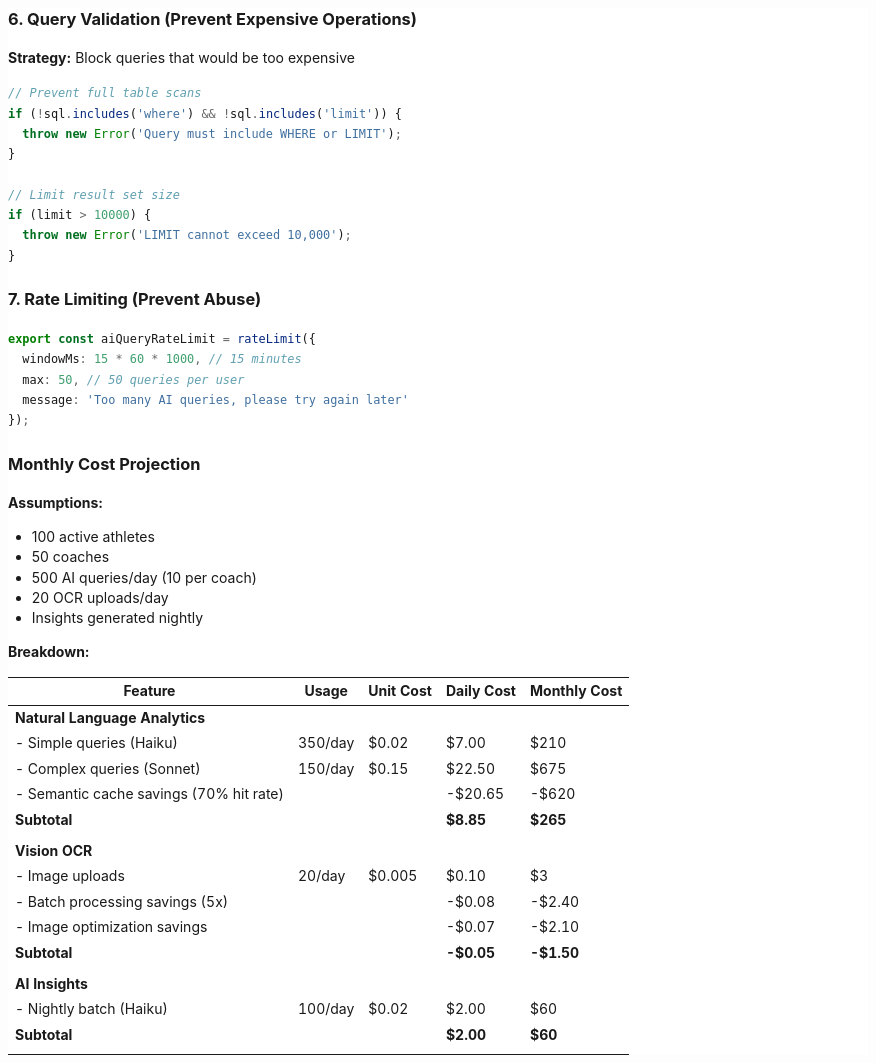 ### 6. Query Validation (Prevent Expensive Operations)

**Strategy:** Block queries that would be too expensive

```typescript
// Prevent full table scans
if (!sql.includes('where') && !sql.includes('limit')) {
  throw new Error('Query must include WHERE or LIMIT');
}

// Limit result set size
if (limit > 10000) {
  throw new Error('LIMIT cannot exceed 10,000');
}
```

### 7. Rate Limiting (Prevent Abuse)

```typescript
export const aiQueryRateLimit = rateLimit({
  windowMs: 15 * 60 * 1000, // 15 minutes
  max: 50, // 50 queries per user
  message: 'Too many AI queries, please try again later'
});
```

### Monthly Cost Projection

**Assumptions:**
- 100 active athletes
- 50 coaches
- 500 AI queries/day (10 per coach)
- 20 OCR uploads/day
- Insights generated nightly

**Breakdown:**

| Feature | Usage | Unit Cost | Daily Cost | Monthly Cost |
|---------|-------|-----------|------------|--------------|
| **Natural Language Analytics** | | | | |
| - Simple queries (Haiku) | 350/day | $0.02 | $7.00 | $210 |
| - Complex queries (Sonnet) | 150/day | $0.15 | $22.50 | $675 |
| - Semantic cache savings (70% hit rate) | | | -$20.65 | -$620 |
| **Subtotal** | | | **$8.85** | **$265** |
| | | | | |
| **Vision OCR** | | | | |
| - Image uploads | 20/day | $0.005 | $0.10 | $3 |
| - Batch processing savings (5x) | | | -$0.08 | -$2.40 |
| - Image optimization savings | | | -$0.07 | -$2.10 |
| **Subtotal** | | | **-$0.05** | **-$1.50** |
| | | | | |
| **AI Insights** | | | | |
| - Nightly batch (Haiku) | 100/day | $0.02 | $2.00 | $60 |
| **Subtotal** | | | **$2.00** | **$60** |
| | | | | |